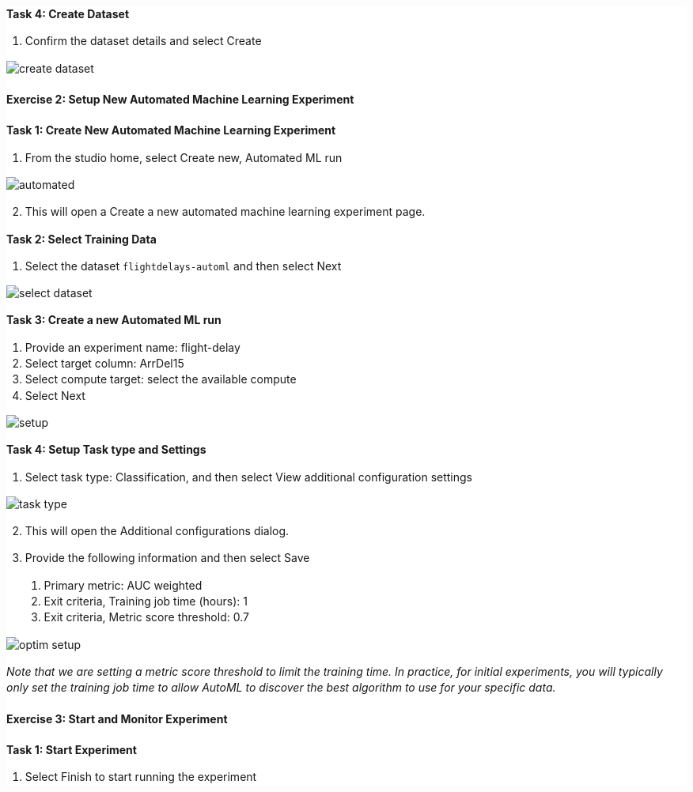 **Task 4: Create Dataset**

1. Confirm the dataset details and select Create

![create dataset](https://raw.githubusercontent.com/solliancenet/udacity-intro-to-ml-labs/master/aml-visual-interface/lab-07/images/08.png)

#### Exercise 2: Setup New Automated Machine Learning Experiment

**Task 1: Create New Automated Machine Learning Experiment**

1. From the studio home, select Create new, Automated ML run

![automated](https://raw.githubusercontent.com/solliancenet/udacity-intro-to-ml-labs/master/aml-visual-interface/lab-07/images/02.png)

2. This will open a Create a new automated machine learning experiment page.

**Task 2: Select Training Data**

1. Select the dataset `flightdelays-automl` and then select Next

![select dataset](https://raw.githubusercontent.com/solliancenet/udacity-intro-to-ml-labs/master/aml-visual-interface/lab-07/images/09.png)

**Task 3: Create a new Automated ML run**

1. Provide an experiment name: flight-delay
2. Select target column: ArrDel15
3. Select compute target: select the available compute
4. Select Next

![setup](https://raw.githubusercontent.com/solliancenet/udacity-intro-to-ml-labs/master/aml-visual-interface/lab-07/images/10.png)

**Task 4: Setup Task type and Settings**

1. Select task type: Classification, and then select View additional configuration settings

![task type](https://raw.githubusercontent.com/solliancenet/udacity-intro-to-ml-labs/master/aml-visual-interface/lab-07/images/11.png)

2. This will open the Additional configurations dialog.

3. Provide the following information and then select Save
	1. Primary metric: AUC weighted
	2. Exit criteria, Training job time (hours): 1
	3. Exit criteria, Metric score threshold: 0.7

![optim setup](https://raw.githubusercontent.com/solliancenet/udacity-intro-to-ml-labs/master/aml-visual-interface/lab-07/images/12.png)

*Note that we are setting a metric score threshold to limit the training time. In practice, for initial experiments, you will typically only set the training job time to allow AutoML to discover the best algorithm to use for your specific data.*

#### Exercise 3: Start and Monitor Experiment

**Task 1: Start Experiment**

1. Select Finish to start running the experiment
